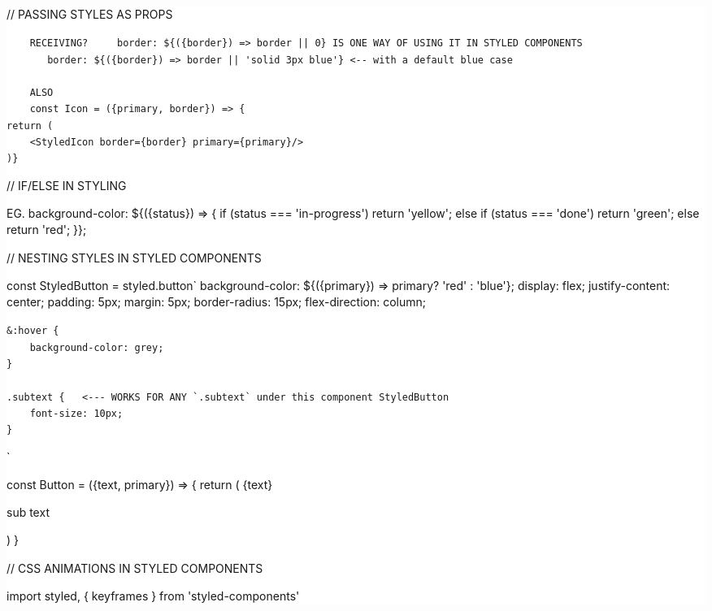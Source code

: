 
//          PASSING STYLES AS PROPS

 <Icon primary border='solid 3px'/>

        RECEIVING?     border: ${({border}) => border || 0} IS ONE WAY OF USING IT IN STYLED COMPONENTS
           border: ${({border}) => border || 'solid 3px blue'} <-- with a default blue case

        ALSO 
        const Icon = ({primary, border}) => {
    return (
        <StyledIcon border={border} primary={primary}/>
    )}


//              IF/ELSE IN STYLING

EG.
  background-color: ${({status}) => {
        if (status === 'in-progress') return 'yellow';
        else if (status === 'done') return 'green';
        else return 'red';
    }};


// NESTING STYLES IN STYLED COMPONENTS

const StyledButton = styled.button`
    background-color: ${({primary}) => primary? 'red' : 'blue'};
    display: flex;
    justify-content: center;
    padding: 5px;
    margin: 5px;
    border-radius: 15px;
    flex-direction: column;
    
    &:hover {
        background-color: grey;
    }
    
    .subtext {   <--- WORKS FOR ANY `.subtext` under this component StyledButton
        font-size: 10px;
    }
`

const Button = ({text, primary}) => {
    return (
        <StyledButton primary={primary}>
            {text}
            <p className="subtext">sub text</p>
        </StyledButton>
    )
}

//           CSS ANIMATIONS IN STYLED COMPONENTS

import styled, { keyframes } from 'styled-components'
